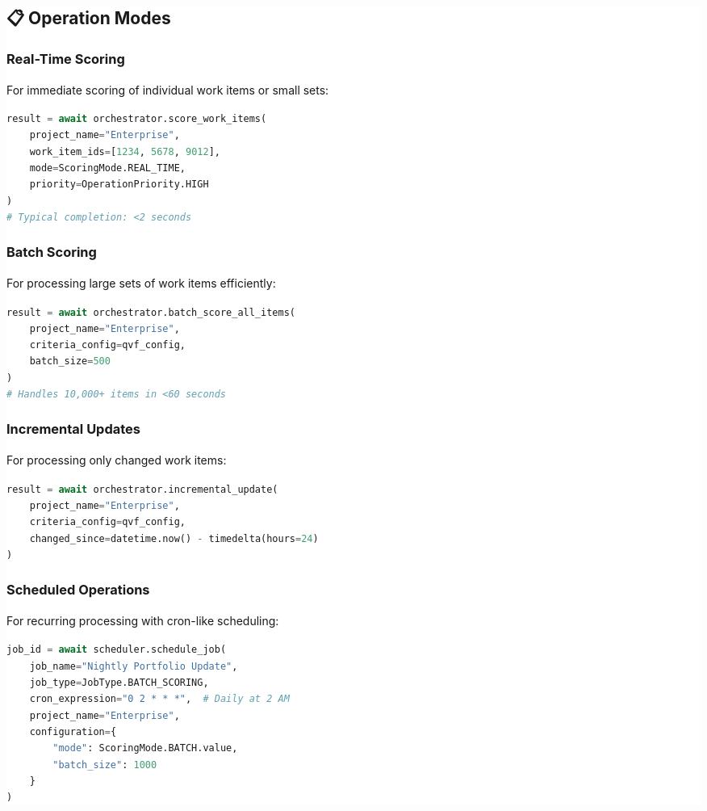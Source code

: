 ## 📋 Operation Modes

### Real-Time Scoring
For immediate scoring of individual work items or small sets:

```python
result = await orchestrator.score_work_items(
    project_name="Enterprise",
    work_item_ids=[1234, 5678, 9012],
    mode=ScoringMode.REAL_TIME,
    priority=OperationPriority.HIGH
)
# Typical completion: <2 seconds
```

### Batch Scoring
For processing large sets of work items efficiently:

```python
result = await orchestrator.batch_score_all_items(
    project_name="Enterprise",
    criteria_config=qvf_config,
    batch_size=500
)
# Handles 10,000+ items in <60 seconds
```

### Incremental Updates
For processing only changed work items:

```python
result = await orchestrator.incremental_update(
    project_name="Enterprise", 
    criteria_config=qvf_config,
    changed_since=datetime.now() - timedelta(hours=24)
)
```

### Scheduled Operations
For recurring processing with cron-like scheduling:

```python
job_id = await scheduler.schedule_job(
    job_name="Nightly Portfolio Update",
    job_type=JobType.BATCH_SCORING,
    cron_expression="0 2 * * *",  # Daily at 2 AM
    project_name="Enterprise",
    configuration={
        "mode": ScoringMode.BATCH.value,
        "batch_size": 1000
    }
)
```
